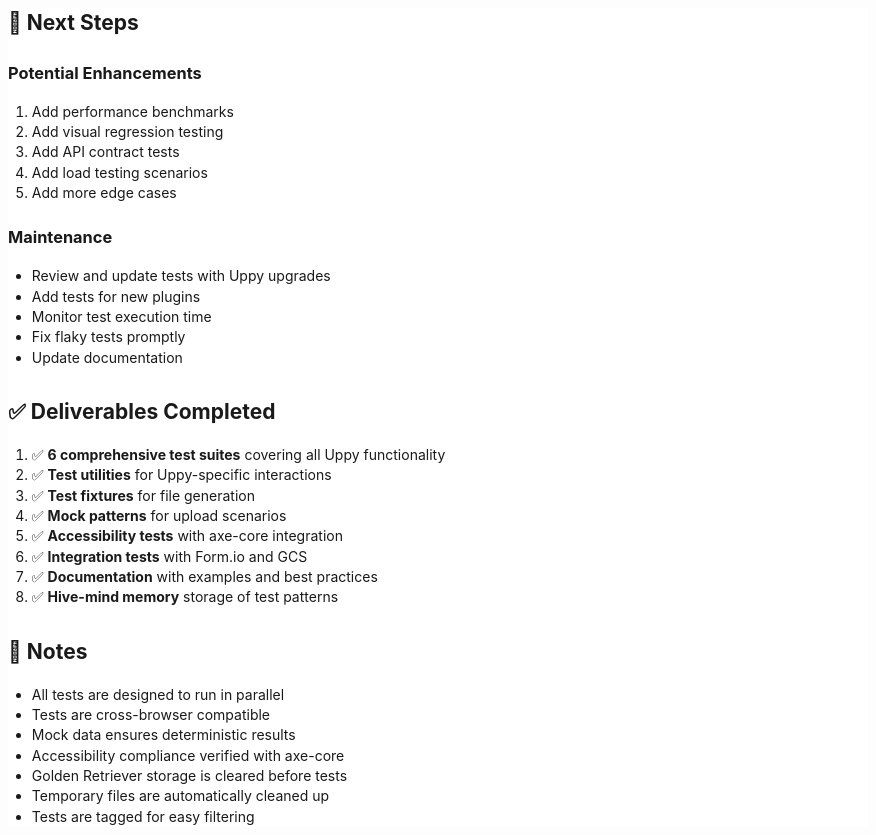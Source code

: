 ## 🎯 Next Steps

### Potential Enhancements
1. Add performance benchmarks
2. Add visual regression testing
3. Add API contract tests
4. Add load testing scenarios
5. Add more edge cases

### Maintenance
- Review and update tests with Uppy upgrades
- Add tests for new plugins
- Monitor test execution time
- Fix flaky tests promptly
- Update documentation

## ✅ Deliverables Completed

1. ✅ **6 comprehensive test suites** covering all Uppy functionality
2. ✅ **Test utilities** for Uppy-specific interactions
3. ✅ **Test fixtures** for file generation
4. ✅ **Mock patterns** for upload scenarios
5. ✅ **Accessibility tests** with axe-core integration
6. ✅ **Integration tests** with Form.io and GCS
7. ✅ **Documentation** with examples and best practices
8. ✅ **Hive-mind memory** storage of test patterns

## 📝 Notes

- All tests are designed to run in parallel
- Tests are cross-browser compatible
- Mock data ensures deterministic results
- Accessibility compliance verified with axe-core
- Golden Retriever storage is cleared before tests
- Temporary files are automatically cleaned up
- Tests are tagged for easy filtering